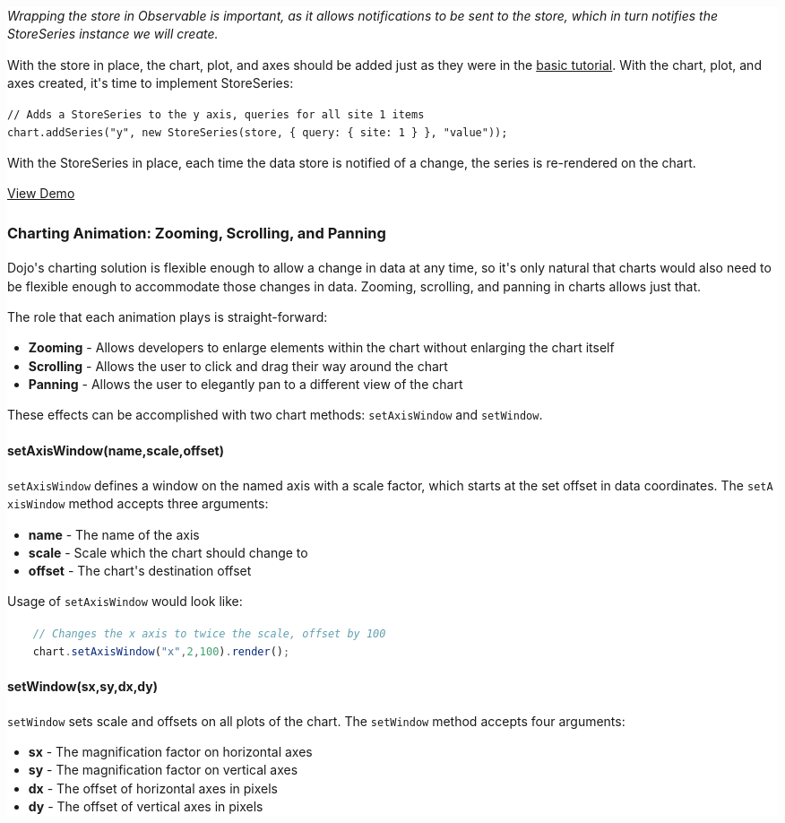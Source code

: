 _Wrapping the store in Observable is important, as it allows notifications to be sent to the store, which in turn notifies the StoreSeries instance we will create._

With the store in place, the chart, plot, and axes should be added just as they were in the [basic tutorial](../charting/).  With the chart, plot, and axes created,  it's time to implement StoreSeries:

```
// Adds a StoreSeries to the y axis, queries for all site 1 items
chart.addSeries("y", new StoreSeries(store, { query: { site: 1 } }, "value"));
```

With the StoreSeries in place, each time the data store is notified of a change, the series is re-rendered on the chart.

<a href="demo/store-series.html" class="button">View Demo</a>

### Charting Animation:  Zooming, Scrolling, and Panning

Dojo's charting solution is flexible enough to allow a change in data at any time, so it's only natural that charts would also need to be flexible enough to accommodate those changes in data.  Zooming, scrolling, and panning in charts allows just that.

The role that each animation plays is straight-forward:

* **Zooming** - Allows developers to enlarge elements within the chart without enlarging the chart itself
* **Scrolling** - Allows the user to click and drag their way around the chart
* **Panning** - Allows the user to elegantly pan to a different view of the chart

These effects can be accomplished with two chart methods:  `setAxisWindow` and `setWindow`.

#### setAxisWindow(name,scale,offset)

`setAxisWindow` defines a window on the named axis with a scale factor, which starts at the set offset in data coordinates.  The `setAxisWindow` method accepts three arguments:

* **name** - The name of the axis
* **scale** - Scale which the chart should change to
* **offset** - The chart's destination offset

Usage of `setAxisWindow` would look like:

```js
	// Changes the x axis to twice the scale, offset by 100
	chart.setAxisWindow("x",2,100).render();
```

#### setWindow(sx,sy,dx,dy)

`setWindow` sets scale and offsets on all plots of the chart.  The `setWindow` method accepts four arguments:

* **sx** - The magnification factor on horizontal axes
* **sy** - The magnification factor on vertical axes
* **dx** - The offset of horizontal axes in pixels
* **dy** - The offset of vertical axes in pixels
